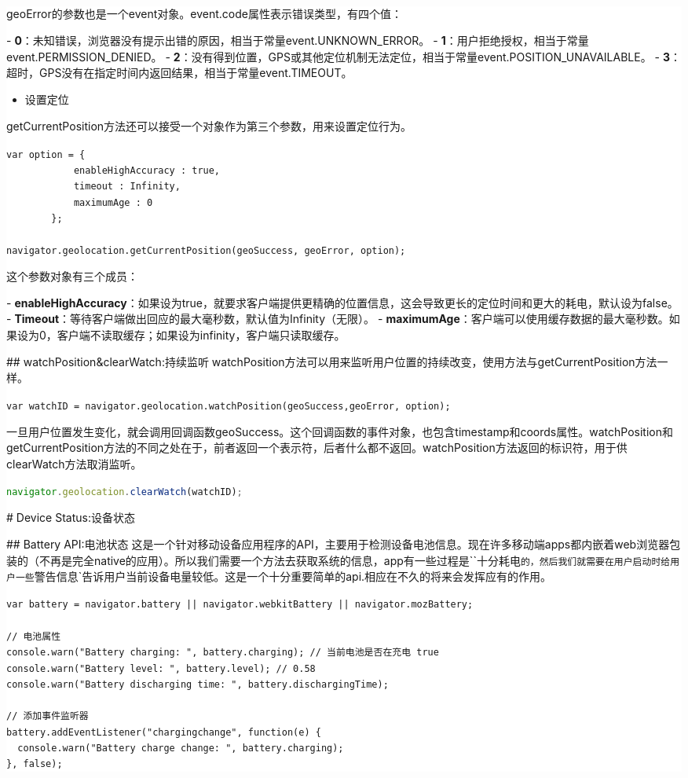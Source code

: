 geoError的参数也是一个event对象。event.code属性表示错误类型，有四个值：

- **0**：未知错误，浏览器没有提示出错的原因，相当于常量event.UNKNOWN_ERROR。
- **1**：用户拒绝授权，相当于常量event.PERMISSION_DENIED。
- **2**：没有得到位置，GPS或其他定位机制无法定位，相当于常量event.POSITION_UNAVAILABLE。
- **3**：超时，GPS没有在指定时间内返回结果，相当于常量event.TIMEOUT。

- 设置定位

getCurrentPosition方法还可以接受一个对象作为第三个参数，用来设置定位行为。

``` 
var option = {
            enableHighAccuracy : true,
            timeout : Infinity,
            maximumAge : 0
        };

navigator.geolocation.getCurrentPosition(geoSuccess, geoError, option);
```

这个参数对象有三个成员：

- **enableHighAccuracy**：如果设为true，就要求客户端提供更精确的位置信息，这会导致更长的定位时间和更大的耗电，默认设为false。
- **Timeout**：等待客户端做出回应的最大毫秒数，默认值为Infinity（无限）。
- **maximumAge**：客户端可以使用缓存数据的最大毫秒数。如果设为0，客户端不读取缓存；如果设为infinity，客户端只读取缓存。

## watchPosition&clearWatch:持续监听
watchPosition方法可以用来监听用户位置的持续改变，使用方法与getCurrentPosition方法一样。
``` 
var watchID = navigator.geolocation.watchPosition(geoSuccess,geoError, option);
```
一旦用户位置发生变化，就会调用回调函数geoSuccess。这个回调函数的事件对象，也包含timestamp和coords属性。watchPosition和getCurrentPosition方法的不同之处在于，前者返回一个表示符，后者什么都不返回。watchPosition方法返回的标识符，用于供clearWatch方法取消监听。

``` javascript
navigator.geolocation.clearWatch(watchID);

```


# Device Status:设备状态


## Battery API:电池状态
这是一个针对移动设备应用程序的API，主要用于检测设备电池信息。现在许多移动端apps都内嵌着web浏览器包装的（不再是完全native的应用）。所以我们需要一个方法去获取系统的信息，app有一些过程是``十分耗电`的，然后我们就需要在用户启动时给用户一些`警告信息`告诉用户当前设备电量较低。这是一个十分重要简单的api.相应在不久的将来会发挥应有的作用。

``` 
var battery = navigator.battery || navigator.webkitBattery || navigator.mozBattery;  

// 电池属性  
console.warn("Battery charging: ", battery.charging); // 当前电池是否在充电 true  
console.warn("Battery level: ", battery.level); // 0.58  
console.warn("Battery discharging time: ", battery.dischargingTime);  

// 添加事件监听器  
battery.addEventListener("chargingchange", function(e) {  
  console.warn("Battery charge change: ", battery.charging);  
}, false);

```
